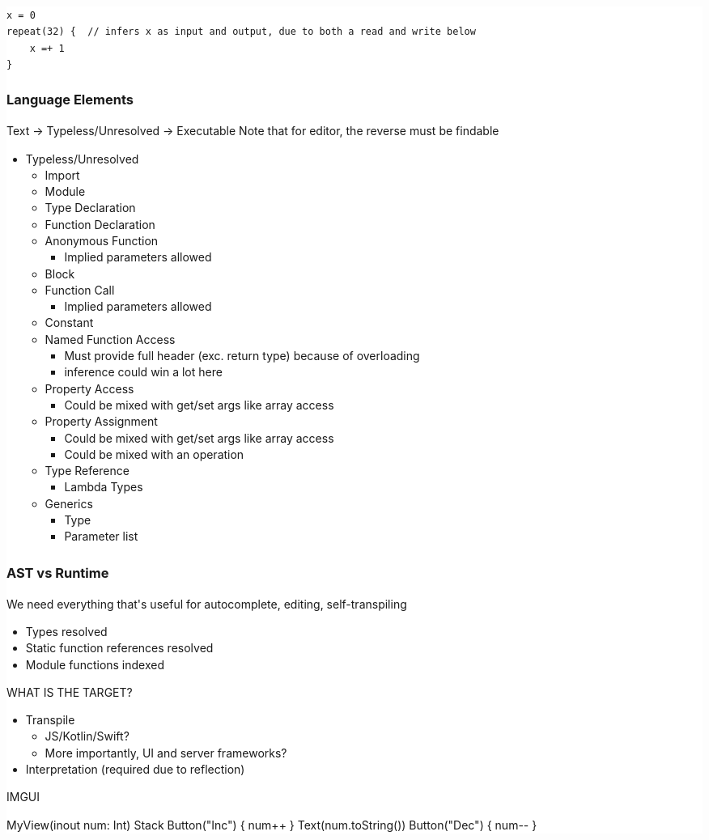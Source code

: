 ```
x = 0
repeat(32) {  // infers x as input and output, due to both a read and write below
    x =+ 1
}
```

### Language Elements
 
Text -> Typeless/Unresolved -> Executable
Note that for editor, the reverse must be findable

- Typeless/Unresolved
  - Import
  - Module
  - Type Declaration
  - Function Declaration
  - Anonymous Function
    - Implied parameters allowed
  - Block
  - Function Call
    - Implied parameters allowed
  - Constant
  - Named Function Access
    - Must provide full header (exc. return type) because of overloading
    - inference could win a lot here
  - Property Access
    - Could be mixed with get/set args like array access
  - Property Assignment
    - Could be mixed with get/set args like array access
    - Could be mixed with an operation
  - Type Reference
    - Lambda Types
  - Generics
    - Type
    - Parameter list

### AST vs Runtime

We need everything that's useful for autocomplete, editing, self-transpiling 

- Types resolved
- Static function references resolved
- Module functions indexed

WHAT IS THE TARGET?

- Transpile
  - JS/Kotlin/Swift?
  - More importantly, UI and server frameworks?
- Interpretation (required due to reflection)

IMGUI

MyView(inout num: Int)
    Stack
        Button("Inc") { num++ }
        Text(num.toString())
        Button("Dec") { num-- }